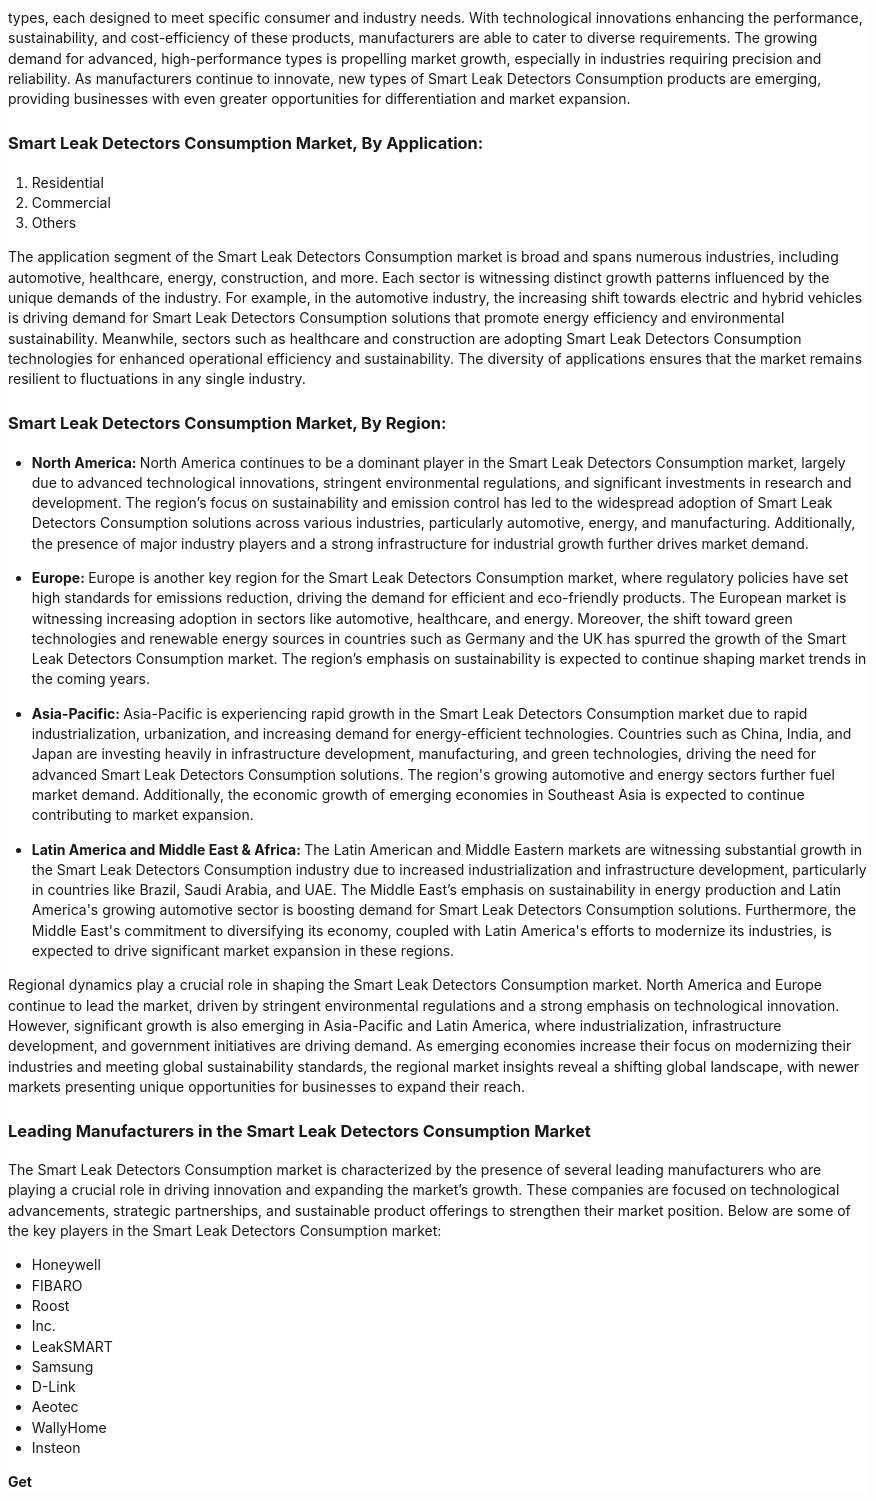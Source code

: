 types, each designed to meet specific consumer and industry needs. With technological innovations enhancing the performance, sustainability, and cost-efficiency of these products, manufacturers are able to cater to diverse requirements. The growing demand for advanced, high-performance types is propelling market growth, especially in industries requiring precision and reliability. As manufacturers continue to innovate, new types of Smart Leak Detectors Consumption products are emerging, providing businesses with even greater opportunities for differentiation and market expansion.</p><h3>Smart Leak Detectors Consumption Market,&nbsp;By Application:</h3><ol><li>Residential<li> Commercial<li> Others</li></ol><p>The application segment of the Smart Leak Detectors Consumption market is broad and spans numerous industries, including automotive, healthcare, energy, construction, and more. Each sector is witnessing distinct growth patterns influenced by the unique demands of the industry. For example, in the automotive industry, the increasing shift towards electric and hybrid vehicles is driving demand for Smart Leak Detectors Consumption solutions that promote energy efficiency and environmental sustainability. Meanwhile, sectors such as healthcare and construction are adopting Smart Leak Detectors Consumption technologies for enhanced operational efficiency and sustainability. The diversity of applications ensures that the market remains resilient to fluctuations in any single industry.</p><h3>Smart Leak Detectors Consumption Market, By Region:</h3><ul><li><p><strong>North America:&nbsp;</strong>North America continues to be a dominant player in the Smart Leak Detectors Consumption market, largely due to advanced technological innovations, stringent environmental regulations, and significant investments in research and development. The region&rsquo;s focus on sustainability and emission control has led to the widespread adoption of Smart Leak Detectors Consumption solutions across various industries, particularly automotive, energy, and manufacturing. Additionally, the presence of major industry players and a strong infrastructure for industrial growth further drives market demand.</p></li><li><p><strong><strong>Europe:&nbsp;</strong></strong>Europe is another key region for the Smart Leak Detectors Consumption market, where regulatory policies have set high standards for emissions reduction, driving the demand for efficient and eco-friendly products. The European market is witnessing increasing adoption in sectors like automotive, healthcare, and energy. Moreover, the shift toward green technologies and renewable energy sources in countries such as Germany and the UK has spurred the growth of the Smart Leak Detectors Consumption market. The region&rsquo;s emphasis on sustainability is expected to continue shaping market trends in the coming years.</p></li><li><p><strong><strong>Asia-Pacific:&nbsp;</strong></strong>Asia-Pacific is experiencing rapid growth in the Smart Leak Detectors Consumption market due to rapid industrialization, urbanization, and increasing demand for energy-efficient technologies. Countries such as China, India, and Japan are investing heavily in infrastructure development, manufacturing, and green technologies, driving the need for advanced Smart Leak Detectors Consumption solutions. The region's growing automotive and energy sectors further fuel market demand. Additionally, the economic growth of emerging economies in Southeast Asia is expected to continue contributing to market expansion.</p></li><li><p><strong><strong>Latin America and Middle East &amp; Africa:&nbsp;</strong></strong>The Latin American and Middle Eastern markets are witnessing substantial growth in the Smart Leak Detectors Consumption industry due to increased industrialization and infrastructure development, particularly in countries like Brazil, Saudi Arabia, and UAE. The Middle East&rsquo;s emphasis on sustainability in energy production and Latin America's growing automotive sector is boosting demand for Smart Leak Detectors Consumption solutions. Furthermore, the Middle East's commitment to diversifying its economy, coupled with Latin America's efforts to modernize its industries, is expected to drive significant market expansion in these regions.</p></li></ul><p>Regional dynamics play a crucial role in shaping the Smart Leak Detectors Consumption market. North America and Europe continue to lead the market, driven by stringent environmental regulations and a strong emphasis on technological innovation. However, significant growth is also emerging in Asia-Pacific and Latin America, where industrialization, infrastructure development, and government initiatives are driving demand. As emerging economies increase their focus on modernizing their industries and meeting global sustainability standards, the regional market insights reveal a shifting global landscape, with newer markets presenting unique opportunities for businesses to expand their reach.</p><h3><strong>Leading Manufacturers in the Smart Leak Detectors Consumption Market</strong></h3><p>The Smart Leak Detectors Consumption market is characterized by the presence of several leading manufacturers who are playing a crucial role in driving innovation and expanding the market&rsquo;s growth. These companies are focused on technological advancements, strategic partnerships, and sustainable product offerings to strengthen their market position. Below are some of the key players in the Smart Leak Detectors Consumption market:</p></div><div class="article-main__content" data-test-id="publishing-text-block"><ul><li><span class="">Honeywell<li> FIBARO<li> Roost<li> Inc.<li> LeakSMART<li> Samsung<li> D-Link<li> Aeotec<li> WallyHome<li> Insteon</span></li></ul></div><div class="article-main__content" data-test-id="publishing-text-block"><p><span class="font-[700]"><strong>Get